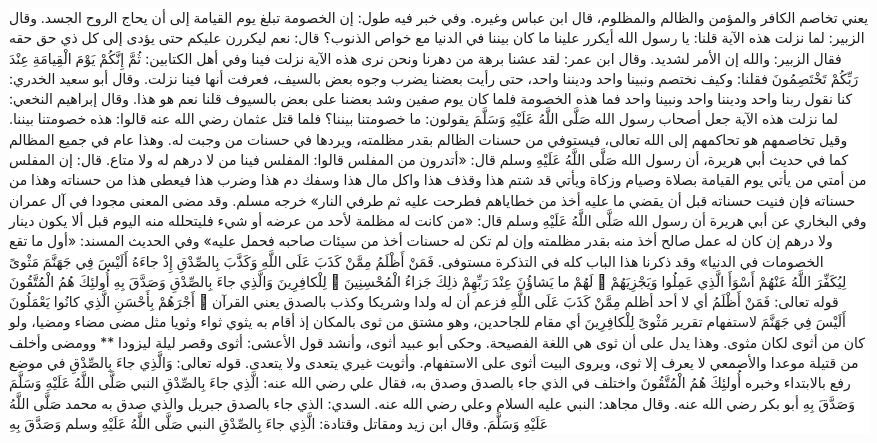 يعني تخاصم الكافر والمؤمن والظالم والمظلوم، قال ابن عباس وغيره.
وفي خبر فيه طول: إن الخصومة تبلغ يوم القيامة إلى أن يحاج الروح الجسد.
وقال الزبير: لما نزلت هذه الآية قلنا: يا رسول الله أيكرر علينا ما كان بيننا في الدنيا مع خواص الذنوب؟ قال:
نعم ليكررن عليكم حتى يؤدى إلى كل ذي حق حقه
فقال الزبير: والله إن الأمر لشديد.
وقال ابن عمر: لقد عشنا برهة من دهرنا ونحن نرى هذه الآية نزلت فينا وفي أهل الكتابين:
ثُمَّ إِنَّكُمْ يَوْمَ الْقِيامَةِ عِنْدَ رَبِّكُمْ تَخْتَصِمُونَ
فقلنا: وكيف نختصم ونبينا واحد وديننا واحد، حتى رأيت بعضنا يضرب وجوه بعض بالسيف، فعرفت أنها فينا نزلت.
وقال أبو سعيد الخدري: كنا نقول ربنا واحد وديننا واحد ونبينا واحد فما هذه الخصومة فلما كان يوم صفين وشد بعضنا على بعض بالسيوف قلنا نعم هو هذا.
وقال إبراهيم النخعي: لما نزلت هذه الآية جعل أصحاب رسول الله صَلَّى اللَّهُ عَلَيْهِ وَسَلَّمَ يقولون: ما خصومتنا بيننا؟ فلما قتل عثمان رضي الله عنه قالوا: هذه خصومتنا بيننا. وقيل تخاصمهم هو تحاكمهم إلى الله تعالى، فيستوفي من حسنات الظالم بقدر مظلمته، ويردها في حسنات من وجبت له. وهذا عام في جميع المظالم كما في حديث أبي هريرة، أن رسول الله صَلَّى اللَّهُ عَلَيْهِ وسلم قال:
«أتدرون من المفلس قالوا: المفلس فينا من لا درهم له ولا متاع. قال: إن المفلس من أمتي من يأتي يوم القيامة بصلاة وصيام وزكاة ويأتي قد شتم هذا وقذف هذا واكل مال هذا وسفك دم هذا وضرب هذا فيعطى هذا من حسناته وهذا من حسناته فإن فنيت حسناته قبل أن يقضي ما عليه أخذ من خطاياهم فطرحت عليه ثم طرفي النار»
خرجه مسلم. وقد مضى المعنى مجودا في آل عمران وفي البخاري عن أبي هريرة أن رسول الله صَلَّى اللَّهُ عَلَيْهِ وسلم قال:
«من كانت له مظلمة لأحد من عرضه أو شيء فليتحلله منه اليوم قبل ألا يكون دينار ولا درهم إن كان له عمل صالح أخذ منه بقدر مظلمته وإن لم تكن له حسنات أخذ من سيئات صاحبه فحمل عليه»
وفي الحديث المسند:
«أول ما تقع الخصومات في الدنيا»
وقد ذكرنا هذا الباب كله في التذكرة مستوفى.
فَمَنْ أَظْلَمُ مِمَّنْ كَذَبَ عَلَى اللَّهِ وَكَذَّبَ بِالصِّدْقِ إِذْ جاءَهُ أَلَيْسَ فِي جَهَنَّمَ مَثْوىً لِلْكافِرِينَ
وَالَّذِي جاءَ بِالصِّدْقِ وَصَدَّقَ بِهِ أُولئِكَ هُمُ الْمُتَّقُونَ

لَهُمْ ما يَشاؤُنَ عِنْدَ رَبِّهِمْ ذلِكَ جَزاءُ الْمُحْسِنِينَ

لِيُكَفِّرَ اللَّهُ عَنْهُمْ أَسْوَأَ الَّذِي عَمِلُوا وَيَجْزِيَهُمْ أَجْرَهُمْ بِأَحْسَنِ الَّذِي كانُوا يَعْمَلُونَ

قوله تعالى:
فَمَنْ أَظْلَمُ
أي لا أحد أظلم
مِمَّنْ كَذَبَ عَلَى اللَّهِ
فزعم أن له ولدا وشريكا
وكذب بالصدق
يعني القرآن
أَلَيْسَ فِي جَهَنَّمَ
لاستفهام تقرير
مَثْوىً لِلْكافِرِينَ
أي مقام للجاحدين، وهو مشتق من ثوى بالمكان إذ أقام به يثوي ثواء وثويا مثل مضى مضاء ومضيا، ولو كان من أثوى لكان مثوى. وهذا يدل على أن ثوى هي اللغة الفصيحة.
وحكى أبو عبيد أثوى، وأنشد قول الأعشى:
أثوى وقصر ليلة ليزودا ** وومضى وأخلف من قتيلة موعدا
والأصمعي لا يعرف إلا ثوى، ويروى البيت أثوى على الاستفهام. وأثويت غيري يتعدى ولا يتعدى. قوله تعالى:
وَالَّذِي جاءَ بِالصِّدْقِ
في موضع رفع بالابتداء وخبره
أُولئِكَ هُمُ الْمُتَّقُونَ
واختلف في الذي جاء بالصدق وصدق به، فقال علي رضي الله عنه:
الَّذِي جاءَ بِالصِّدْقِ
النبي صَلَّى اللَّهُ عَلَيْهِ وَسَلَّمَ
وَصَدَّقَ بِهِ
أبو بكر رضي الله عنه.
وقال مجاهد: النبي عليه السلام وعلي رضي الله عنه. السدي: الذي جاء بالصدق جبريل والذي صدق به محمد صَلَّى اللَّهُ عَلَيْهِ وَسَلَّمَ.
وقال ابن زيد ومقاتل وقتادة:
الَّذِي جاءَ بِالصِّدْقِ
النبي صَلَّى اللَّهُ عَلَيْهِ وسلم
وَصَدَّقَ بِهِ
